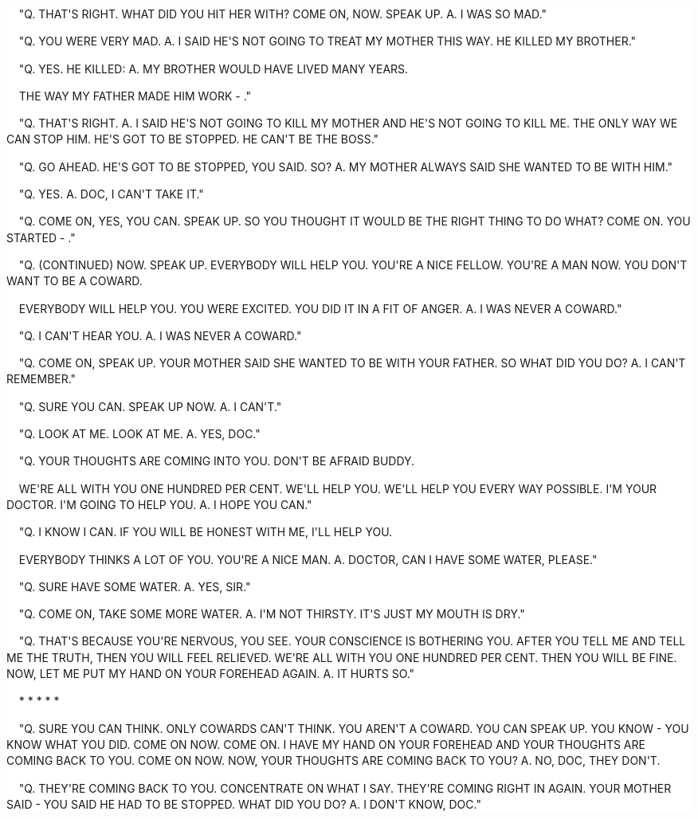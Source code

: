     "Q.  THAT'S RIGHT.  WHAT DID YOU HIT HER WITH?  COME ON, NOW.  SPEAK UP.  A. I WAS SO MAD."

    "Q.  YOU WERE VERY MAD.  A. I SAID HE'S NOT GOING TO TREAT MY MOTHER THIS WAY.  HE KILLED MY BROTHER."

    "Q.  YES.  HE KILLED:  A. MY BROTHER WOULD HAVE LIVED MANY YEARS.

    THE WAY MY FATHER MADE HIM WORK - ."

    "Q.  THAT'S RIGHT.  A. I SAID HE'S NOT GOING TO KILL MY MOTHER AND HE'S NOT GOING TO KILL ME. THE ONLY WAY WE CAN STOP HIM.  HE'S GOT TO BE STOPPED.  HE CAN'T BE THE BOSS."

    "Q.  GO AHEAD.  HE'S GOT TO BE STOPPED, YOU SAID.  SO?  A. MY MOTHER ALWAYS SAID SHE WANTED TO BE WITH HIM."

    "Q.  YES.  A. DOC, I CAN'T TAKE IT."

    "Q.  COME ON, YES, YOU CAN.  SPEAK UP.  SO YOU THOUGHT IT WOULD BE THE RIGHT THING TO DO WHAT?  COME ON.  YOU STARTED - ."

    "Q.  (CONTINUED) NOW.  SPEAK UP.  EVERYBODY WILL HELP YOU.  YOU'RE A NICE FELLOW.  YOU'RE A MAN NOW.  YOU DON'T WANT TO BE A COWARD.

    EVERYBODY WILL HELP YOU.  YOU WERE EXCITED.  YOU DID IT IN A FIT OF ANGER.  A. I WAS NEVER A COWARD."

    "Q.  I CAN'T HEAR YOU.  A. I WAS NEVER A COWARD."

    "Q.  COME ON, SPEAK UP.  YOUR MOTHER SAID SHE WANTED TO BE WITH YOUR FATHER.  SO WHAT DID YOU DO?  A.  I CAN'T REMEMBER."

    "Q.  SURE YOU CAN.  SPEAK UP NOW.  A. I CAN'T."

    "Q.  LOOK AT ME.  LOOK AT ME.  A. YES, DOC."

    "Q.  YOUR THOUGHTS ARE COMING INTO YOU.  DON'T BE AFRAID BUDDY.

    WE'RE ALL WITH YOU ONE HUNDRED PER CENT.  WE'LL HELP YOU.  WE'LL HELP YOU EVERY WAY POSSIBLE.  I'M YOUR DOCTOR.  I'M GOING TO HELP YOU.  A. I HOPE YOU CAN."

    "Q.  I KNOW I CAN.  IF YOU WILL BE HONEST WITH ME, I'LL HELP YOU.

    EVERYBODY THINKS A LOT OF YOU.  YOU'RE A NICE MAN.  A. DOCTOR, CAN I HAVE SOME WATER, PLEASE."

    "Q.  SURE HAVE SOME WATER.  A. YES, SIR."

    "Q.  COME ON, TAKE SOME MORE WATER.  A. I'M NOT THIRSTY.  IT'S JUST MY MOUTH IS DRY."

    "Q.  THAT'S BECAUSE YOU'RE NERVOUS, YOU SEE.  YOUR CONSCIENCE IS BOTHERING YOU.  AFTER YOU TELL ME AND TELL ME THE TRUTH, THEN YOU WILL FEEL RELIEVED.  WE'RE ALL WITH YOU ONE HUNDRED PER CENT.  THEN YOU WILL BE FINE.  NOW, LET ME PUT MY HAND ON YOUR FOREHEAD AGAIN.  A. IT HURTS SO."

    \*         \*         \*         \*         \*

    "Q.  SURE YOU CAN THINK.  ONLY COWARDS CAN'T THINK.  YOU AREN'T A COWARD.  YOU CAN SPEAK UP.  YOU KNOW - YOU KNOW WHAT YOU DID.  COME ON NOW.  COME ON.  I HAVE MY HAND ON YOUR FOREHEAD AND YOUR THOUGHTS ARE COMING BACK TO YOU.  COME ON NOW.  NOW, YOUR THOUGHTS ARE COMING BACK TO YOU?  A. NO, DOC, THEY DON'T.

    "Q.  THEY'RE COMING BACK TO YOU.  CONCENTRATE ON WHAT I SAY.  THEY'RE COMING RIGHT IN AGAIN.  YOUR MOTHER SAID - YOU SAID HE HAD TO BE STOPPED.  WHAT DID YOU DO?  A. I DON'T KNOW, DOC."
